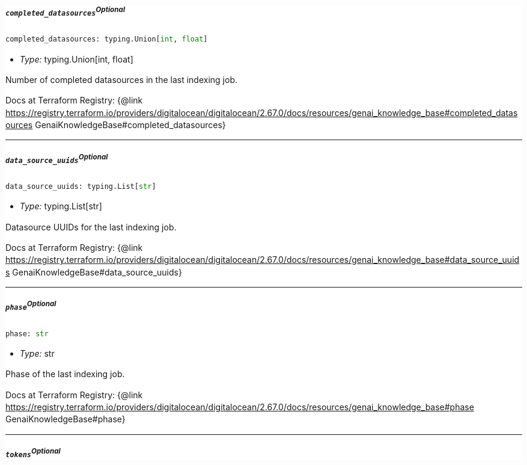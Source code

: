 
##### `completed_datasources`<sup>Optional</sup> <a name="completed_datasources" id="@cdktf/provider-digitalocean.genaiKnowledgeBase.GenaiKnowledgeBaseDatasourcesLastIndexingJob.property.completedDatasources"></a>

```python
completed_datasources: typing.Union[int, float]
```

- *Type:* typing.Union[int, float]

Number of completed datasources in the last indexing job.

Docs at Terraform Registry: {@link https://registry.terraform.io/providers/digitalocean/digitalocean/2.67.0/docs/resources/genai_knowledge_base#completed_datasources GenaiKnowledgeBase#completed_datasources}

---

##### `data_source_uuids`<sup>Optional</sup> <a name="data_source_uuids" id="@cdktf/provider-digitalocean.genaiKnowledgeBase.GenaiKnowledgeBaseDatasourcesLastIndexingJob.property.dataSourceUuids"></a>

```python
data_source_uuids: typing.List[str]
```

- *Type:* typing.List[str]

Datasource UUIDs for the last indexing job.

Docs at Terraform Registry: {@link https://registry.terraform.io/providers/digitalocean/digitalocean/2.67.0/docs/resources/genai_knowledge_base#data_source_uuids GenaiKnowledgeBase#data_source_uuids}

---

##### `phase`<sup>Optional</sup> <a name="phase" id="@cdktf/provider-digitalocean.genaiKnowledgeBase.GenaiKnowledgeBaseDatasourcesLastIndexingJob.property.phase"></a>

```python
phase: str
```

- *Type:* str

Phase of the last indexing job.

Docs at Terraform Registry: {@link https://registry.terraform.io/providers/digitalocean/digitalocean/2.67.0/docs/resources/genai_knowledge_base#phase GenaiKnowledgeBase#phase}

---

##### `tokens`<sup>Optional</sup> <a name="tokens" id="@cdktf/provider-digitalocean.genaiKnowledgeBase.GenaiKnowledgeBaseDatasourcesLastIndexingJob.property.tokens"></a>
